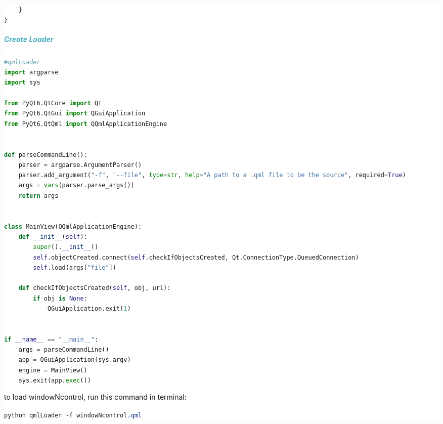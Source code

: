 ```js
    }  
}
```

##### <span style="color:rgb(71, 173, 189)">Create Loader</span> 

```python
#qmlLoader
import argparse  
import sys  
  
from PyQt6.QtCore import Qt  
from PyQt6.QtGui import QGuiApplication  
from PyQt6.QtQml import QQmlApplicationEngine  
  
  
def parseCommandLine():  
    parser = argparse.ArgumentParser()  
    parser.add_argument("-f", "--file", type=str, help="A path to a .qml file to be the source", required=True)  
    args = vars(parser.parse_args())  
    return args  
  
  
class MainView(QQmlApplicationEngine):  
    def __init__(self):  
        super().__init__()  
        self.objectCreated.connect(self.checkIfObjectsCreated, Qt.ConnectionType.QueuedConnection)  
        self.load(args["file"])  
  
    def checkIfObjectsCreated(self, obj, url):  
        if obj is None:  
            QGuiApplication.exit(1)  
  
  
if __name__ == "__main__":  
    args = parseCommandLine()  
    app = QGuiApplication(sys.argv)  
    engine = MainView()  
    sys.exit(app.exec())
```

to load windowNcontrol, run this command in terminal:
```css
python qmlLoader -f windowNcontrol.qml
```

